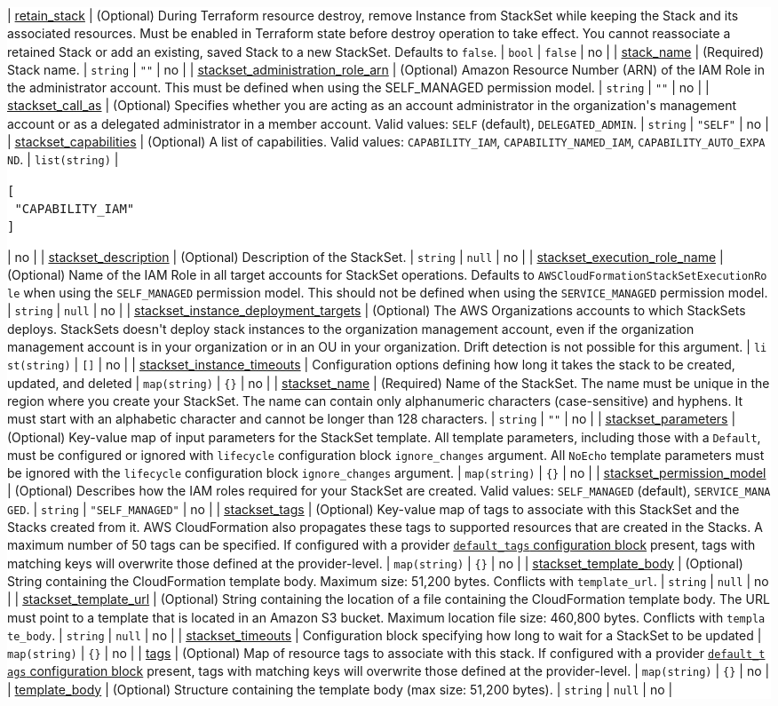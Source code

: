 | <a name="input_retain_stack"></a> [retain\_stack](#input\_retain\_stack) | (Optional) During Terraform resource destroy, remove Instance from StackSet while keeping the Stack and its associated resources. Must be enabled in Terraform state before destroy operation to take effect. You cannot reassociate a retained Stack or add an existing, saved Stack to a new StackSet. Defaults to `false`. | `bool` | `false` | no |
| <a name="input_stack_name"></a> [stack\_name](#input\_stack\_name) | (Required) Stack name. | `string` | `""` | no |
| <a name="input_stackset_administration_role_arn"></a> [stackset\_administration\_role\_arn](#input\_stackset\_administration\_role\_arn) | (Optional) Amazon Resource Number (ARN) of the IAM Role in the administrator account. This must be defined when using the SELF\_MANAGED permission model. | `string` | `""` | no |
| <a name="input_stackset_call_as"></a> [stackset\_call\_as](#input\_stackset\_call\_as) | (Optional) Specifies whether you are acting as an account administrator in the organization's management account or as a delegated administrator in a member account. Valid values: `SELF` (default), `DELEGATED_ADMIN`. | `string` | `"SELF"` | no |
| <a name="input_stackset_capabilities"></a> [stackset\_capabilities](#input\_stackset\_capabilities) | (Optional) A list of capabilities. Valid values: `CAPABILITY_IAM`, `CAPABILITY_NAMED_IAM`, `CAPABILITY_AUTO_EXPAND`. | `list(string)` | <pre>[<br>  "CAPABILITY_IAM"<br>]</pre> | no |
| <a name="input_stackset_description"></a> [stackset\_description](#input\_stackset\_description) | (Optional) Description of the StackSet. | `string` | `null` | no |
| <a name="input_stackset_execution_role_name"></a> [stackset\_execution\_role\_name](#input\_stackset\_execution\_role\_name) | (Optional) Name of the IAM Role in all target accounts for StackSet operations. Defaults to `AWSCloudFormationStackSetExecutionRole` when using the `SELF_MANAGED` permission model. This should not be defined when using the `SERVICE_MANAGED` permission model. | `string` | `null` | no |
| <a name="input_stackset_instance_deployment_targets"></a> [stackset\_instance\_deployment\_targets](#input\_stackset\_instance\_deployment\_targets) | (Optional) The AWS Organizations accounts to which StackSets deploys. StackSets doesn't deploy stack instances to the organization management account, even if the organization management account is in your organization or in an OU in your organization. Drift detection is not possible for this argument. | `list(string)` | `[]` | no |
| <a name="input_stackset_instance_timeouts"></a> [stackset\_instance\_timeouts](#input\_stackset\_instance\_timeouts) | Configuration options defining how long it takes the stack to be created, updated, and deleted | `map(string)` | `{}` | no |
| <a name="input_stackset_name"></a> [stackset\_name](#input\_stackset\_name) | (Required) Name of the StackSet. The name must be unique in the region where you create your StackSet. The name can contain only alphanumeric characters (case-sensitive) and hyphens. It must start with an alphabetic character and cannot be longer than 128 characters. | `string` | `""` | no |
| <a name="input_stackset_parameters"></a> [stackset\_parameters](#input\_stackset\_parameters) | (Optional) Key-value map of input parameters for the StackSet template. All template parameters, including those with a `Default`, must be configured or ignored with `lifecycle` configuration block `ignore_changes` argument. All `NoEcho` template parameters must be ignored with the `lifecycle` configuration block `ignore_changes` argument. | `map(string)` | `{}` | no |
| <a name="input_stackset_permission_model"></a> [stackset\_permission\_model](#input\_stackset\_permission\_model) | (Optional) Describes how the IAM roles required for your StackSet are created. Valid values: `SELF_MANAGED` (default), `SERVICE_MANAGED`. | `string` | `"SELF_MANAGED"` | no |
| <a name="input_stackset_tags"></a> [stackset\_tags](#input\_stackset\_tags) | (Optional) Key-value map of tags to associate with this StackSet and the Stacks created from it. AWS CloudFormation also propagates these tags to supported resources that are created in the Stacks. A maximum number of 50 tags can be specified. If configured with a provider [`default_tags` configuration block](https://registry.terraform.io/providers/hashicorp/aws/latest/docs/docs#default_tags-configuration-block) present, tags with matching keys will overwrite those defined at the provider-level. | `map(string)` | `{}` | no |
| <a name="input_stackset_template_body"></a> [stackset\_template\_body](#input\_stackset\_template\_body) | (Optional) String containing the CloudFormation template body. Maximum size: 51,200 bytes. Conflicts with `template_url`. | `string` | `null` | no |
| <a name="input_stackset_template_url"></a> [stackset\_template\_url](#input\_stackset\_template\_url) | (Optional) String containing the location of a file containing the CloudFormation template body. The URL must point to a template that is located in an Amazon S3 bucket. Maximum location file size: 460,800 bytes. Conflicts with `template_body`. | `string` | `null` | no |
| <a name="input_stackset_timeouts"></a> [stackset\_timeouts](#input\_stackset\_timeouts) | Configuration block specifying how long to wait for a StackSet to be updated | `map(string)` | `{}` | no |
| <a name="input_tags"></a> [tags](#input\_tags) | (Optional) Map of resource tags to associate with this stack. If configured with a provider [`default_tags` configuration block](https://registry.terraform.io/providers/hashicorp/aws/latest/docs/docs#default_tags-configuration-block) present, tags with matching keys will overwrite those defined at the provider-level. | `map(string)` | `{}` | no |
| <a name="input_template_body"></a> [template\_body](#input\_template\_body) | (Optional) Structure containing the template body (max size: 51,200 bytes). | `string` | `null` | no |